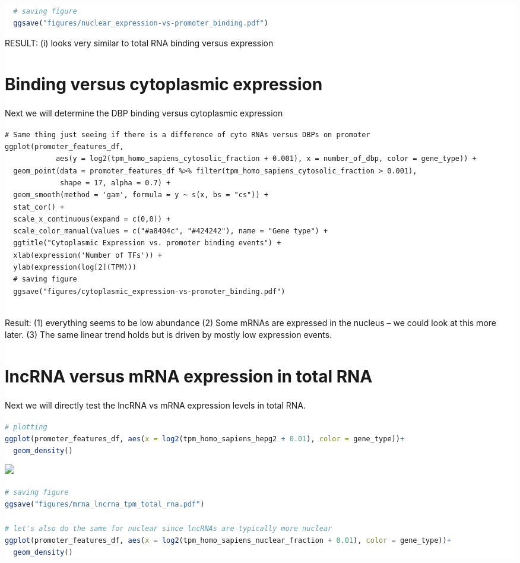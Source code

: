 ``` r
  # saving figure
  ggsave("figures/nuclear_expression-vs-promoter_binding.pdf")
```

RESULT: (i) looks very similar to total RNA binding versus expression

# Binding versus cytoplasmic expression

Next we will determine the DBP binding versus cytoplasmic expression

``` binding
# Same thing just seeing if there is a difference of cyto RNAs versus DBPs on promoter
ggplot(promoter_features_df, 
            aes(y = log2(tpm_homo_sapiens_cytosolic_fraction + 0.001), x = number_of_dbp, color = gene_type)) + 
  geom_point(data = promoter_features_df %>% filter(tpm_homo_sapiens_cytosolic_fraction > 0.001),
             shape = 17, alpha = 0.7) +
  geom_smooth(method = 'gam', formula = y ~ s(x, bs = "cs")) +
  stat_cor() +
  scale_x_continuous(expand = c(0,0)) +
  scale_color_manual(values = c("#a8404c", "#424242"), name = "Gene type") + 
  ggtitle("Cytoplasmic Expression vs. promoter binding events") + 
  xlab(expression('Number of TFs')) +
  ylab(expression(log[2](TPM))) 
  # saving figure
  ggsave("figures/cytoplasmic_expression-vs-promoter_binding.pdf")
  
```

Result: (1) everything seems to be low abundance (2) Some mRNAs are
expressed in the nucleus – we could look at this more later. (3) The
same linear trend holds but is driven by mostly low expression events.

# lncRNA versus mRNA expression in total RNA

Next we will directly test the lncRNA vs mRNA expression levels in total
RNA.

``` r
# plotting
ggplot(promoter_features_df, aes(x = log2(tpm_homo_sapiens_hepg2 + 0.01), color = gene_type))+
  geom_density()
```

![](01_BIG_knit_files/figure-gfm/determining%20lncRNA%20and%20mRNA%20expression%20levels%20in%20total%20RNA-1.png)

``` r
# saving figure
ggsave("figures/mrna_lncrna_tpm_total_rna.pdf")

# let's also do the same for nuclear since lncRNAs are typically more nuclear
ggplot(promoter_features_df, aes(x = log2(tpm_homo_sapiens_nuclear_fraction + 0.01), color = gene_type))+
  geom_density()
```
